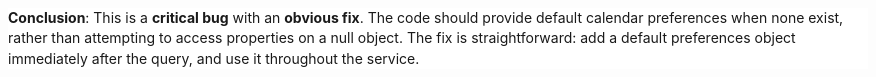 **Conclusion**: This is a **critical bug** with an **obvious fix**. The code should provide default calendar preferences when none exist, rather than attempting to access properties on a null object. The fix is straightforward: add a default preferences object immediately after the query, and use it throughout the service.
